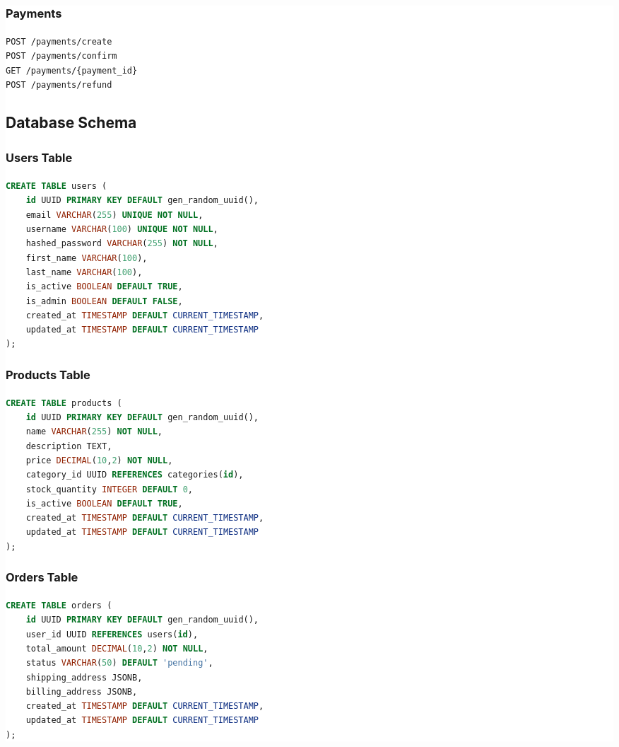 ### Payments
```
POST /payments/create
POST /payments/confirm
GET /payments/{payment_id}
POST /payments/refund
```

## Database Schema

### Users Table
```sql
CREATE TABLE users (
    id UUID PRIMARY KEY DEFAULT gen_random_uuid(),
    email VARCHAR(255) UNIQUE NOT NULL,
    username VARCHAR(100) UNIQUE NOT NULL,
    hashed_password VARCHAR(255) NOT NULL,
    first_name VARCHAR(100),
    last_name VARCHAR(100),
    is_active BOOLEAN DEFAULT TRUE,
    is_admin BOOLEAN DEFAULT FALSE,
    created_at TIMESTAMP DEFAULT CURRENT_TIMESTAMP,
    updated_at TIMESTAMP DEFAULT CURRENT_TIMESTAMP
);
```

### Products Table
```sql
CREATE TABLE products (
    id UUID PRIMARY KEY DEFAULT gen_random_uuid(),
    name VARCHAR(255) NOT NULL,
    description TEXT,
    price DECIMAL(10,2) NOT NULL,
    category_id UUID REFERENCES categories(id),
    stock_quantity INTEGER DEFAULT 0,
    is_active BOOLEAN DEFAULT TRUE,
    created_at TIMESTAMP DEFAULT CURRENT_TIMESTAMP,
    updated_at TIMESTAMP DEFAULT CURRENT_TIMESTAMP
);
```

### Orders Table
```sql
CREATE TABLE orders (
    id UUID PRIMARY KEY DEFAULT gen_random_uuid(),
    user_id UUID REFERENCES users(id),
    total_amount DECIMAL(10,2) NOT NULL,
    status VARCHAR(50) DEFAULT 'pending',
    shipping_address JSONB,
    billing_address JSONB,
    created_at TIMESTAMP DEFAULT CURRENT_TIMESTAMP,
    updated_at TIMESTAMP DEFAULT CURRENT_TIMESTAMP
);
```
